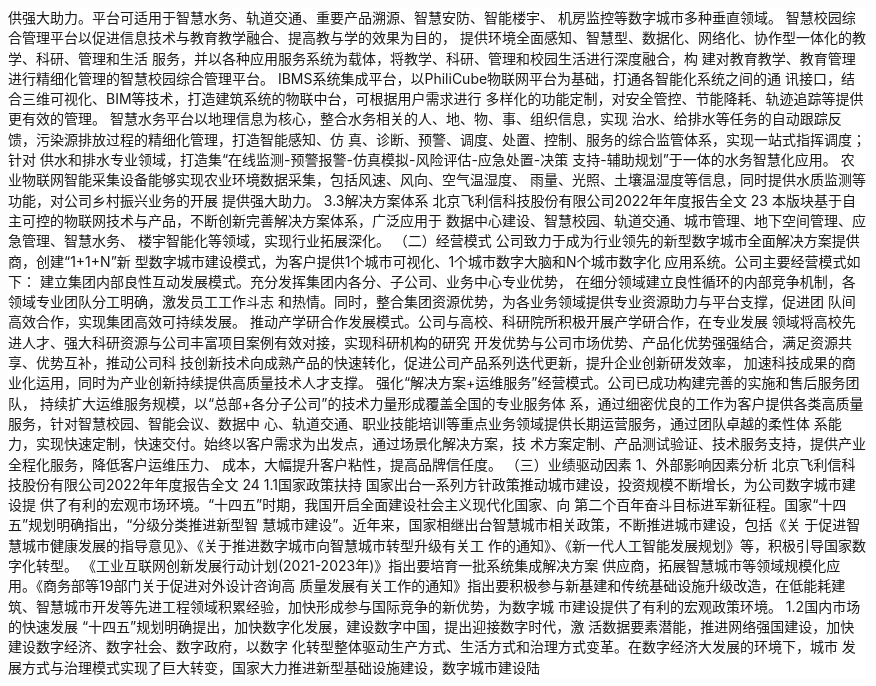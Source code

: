 供强大助力。平台可适用于智慧水务、轨道交通、重要产品溯源、智慧安防、智能楼宇、
机房监控等数字城市多种垂直领域。
智慧校园综合管理平台以促进信息技术与教育教学融合、提高教与学的效果为目的，
提供环境全面感知、智慧型、数据化、网络化、协作型一体化的教学、科研、管理和生活
服务，并以各种应用服务系统为载体，将教学、科研、管理和校园生活进行深度融合，构
建对教育教学、教育管理进行精细化管理的智慧校园综合管理平台。
IBMS系统集成平台，以PhiliCube物联网平台为基础，打通各智能化系统之间的通
讯接口，结合三维可视化、BIM等技术，打造建筑系统的物联中台，可根据用户需求进行
多样化的功能定制，对安全管控、节能降耗、轨迹追踪等提供更有效的管理。
智慧水务平台以地理信息为核心，整合水务相关的人、地、物、事、组织信息，实现
治水、给排水等任务的自动跟踪反馈，污染源排放过程的精细化管理，打造智能感知、仿
真、诊断、预警、调度、处置、控制、服务的综合监管体系，实现一站式指挥调度；针对
供水和排水专业领域，打造集“在线监测-预警报警-仿真模拟-风险评估-应急处置-决策
支持-辅助规划”于一体的水务智慧化应用。
农业物联网智能采集设备能够实现农业环境数据采集，包括风速、风向、空气温湿度、
雨量、光照、土壤温湿度等信息，同时提供水质监测等功能，对公司乡村振兴业务的开展
提供强大助力。
3.3解决方案体系
北京飞利信科技股份有限公司2022年年度报告全文
23
本版块基于自主可控的物联网技术与产品，不断创新完善解决方案体系，广泛应用于
数据中心建设、智慧校园、轨道交通、城市管理、地下空间管理、应急管理、智慧水务、
楼宇智能化等领域，实现行业拓展深化。
（二）经营模式
公司致力于成为行业领先的新型数字城市全面解决方案提供商，创建“1+1+N”新
型数字城市建设模式，为客户提供1个城市可视化、1个城市数字大脑和N个城市数字化
应用系统。公司主要经营模式如下：
建立集团内部良性互动发展模式。充分发挥集团内各分、子公司、业务中心专业优势，
在细分领域建立良性循环的内部竞争机制，各领域专业团队分工明确，激发员工工作斗志
和热情。同时，整合集团资源优势，为各业务领域提供专业资源助力与平台支撑，促进团
队间高效合作，实现集团高效可持续发展。
推动产学研合作发展模式。公司与高校、科研院所积极开展产学研合作，在专业发展
领域将高校先进人才、强大科研资源与公司丰富项目案例有效对接，实现科研机构的研究
开发优势与公司市场优势、产品化优势强强结合，满足资源共享、优势互补，推动公司科
技创新技术向成熟产品的快速转化，促进公司产品系列迭代更新，提升企业创新研发效率，
加速科技成果的商业化运用，同时为产业创新持续提供高质量技术人才支撑。
强化“解决方案+运维服务”经营模式。公司已成功构建完善的实施和售后服务团队，
持续扩大运维服务规模，以“总部+各分子公司”的技术力量形成覆盖全国的专业服务体
系，通过细密优良的工作为客户提供各类高质量服务，针对智慧校园、智能会议、数据中
心、轨道交通、职业技能培训等重点业务领域提供长期运营服务，通过团队卓越的柔性体
系能力，实现快速定制，快速交付。始终以客户需求为出发点，通过场景化解决方案，技
术方案定制、产品测试验证、技术服务支持，提供产业全程化服务，降低客户运维压力、
成本，大幅提升客户粘性，提高品牌信任度。
（三）业绩驱动因素
1、外部影响因素分析
北京飞利信科技股份有限公司2022年年度报告全文
24
1.1国家政策扶持
国家出台一系列方针政策推动城市建设，投资规模不断增长，为公司数字城市建设提
供了有利的宏观市场环境。“十四五”时期，我国开启全面建设社会主义现代化国家、向
第二个百年奋斗目标进军新征程。国家“十四五”规划明确指出，“分级分类推进新型智
慧城市建设”。近年来，国家相继出台智慧城市相关政策，不断推进城市建设，包括《关
于促进智慧城市健康发展的指导意见》、《关于推进数字城市向智慧城市转型升级有关工
作的通知》、《新一代人工智能发展规划》等，积极引导国家数字化转型。
《工业互联网创新发展行动计划(2021-2023年)》指出要培育一批系统集成解决方案
供应商，拓展智慧城市等领域规模化应用。《商务部等19部门关于促进对外设计咨询高
质量发展有关工作的通知》指出要积极参与新基建和传统基础设施升级改造，在低能耗建
筑、智慧城市开发等先进工程领域积累经验，加快形成参与国际竞争的新优势，为数字城
市建设提供了有利的宏观政策环境。
1.2国内市场的快速发展
“十四五”规划明确提出，加快数字化发展，建设数字中国，提出迎接数字时代，激
活数据要素潜能，推进网络强国建设，加快建设数字经济、数字社会、数字政府，以数字
化转型整体驱动生产方式、生活方式和治理方式变革。在数字经济大发展的环境下，城市
发展方式与治理模式实现了巨大转变，国家大力推进新型基础设施建设，数字城市建设陆